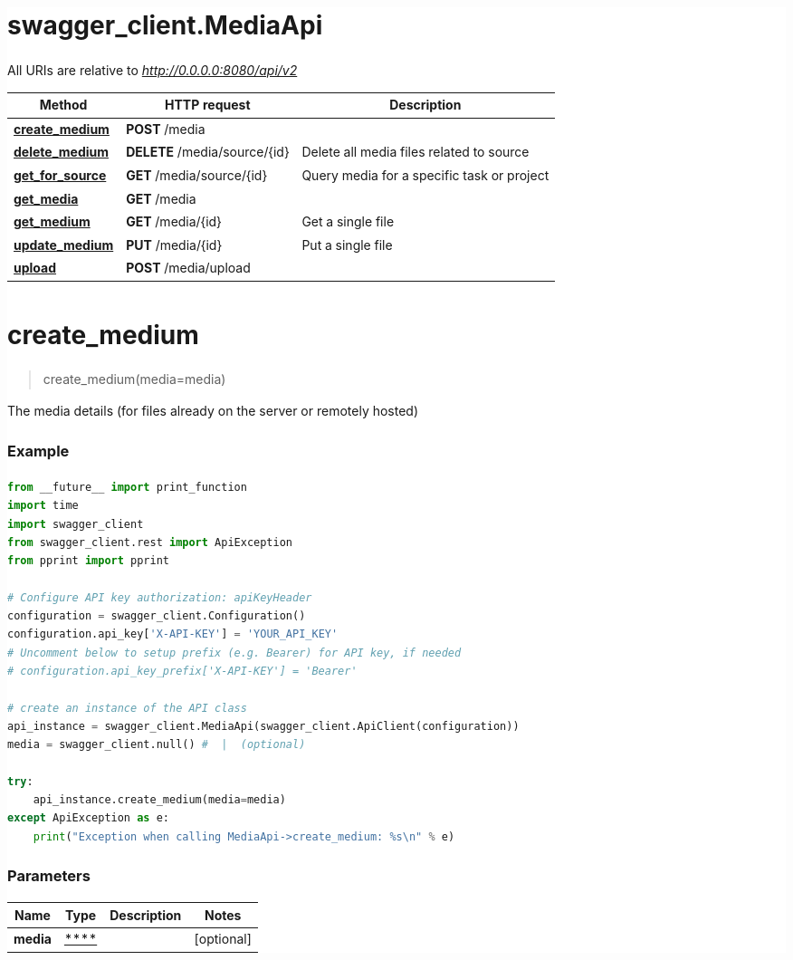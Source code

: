 # swagger_client.MediaApi

All URIs are relative to *http://0.0.0.0:8080/api/v2*

Method | HTTP request | Description
------------- | ------------- | -------------
[**create_medium**](MediaApi.md#create_medium) | **POST** /media | 
[**delete_medium**](MediaApi.md#delete_medium) | **DELETE** /media/source/{id} | Delete all media files related to  source
[**get_for_source**](MediaApi.md#get_for_source) | **GET** /media/source/{id} | Query media for a specific task or project
[**get_media**](MediaApi.md#get_media) | **GET** /media | 
[**get_medium**](MediaApi.md#get_medium) | **GET** /media/{id} | Get a single file
[**update_medium**](MediaApi.md#update_medium) | **PUT** /media/{id} | Put a single file
[**upload**](MediaApi.md#upload) | **POST** /media/upload | 


# **create_medium**
> create_medium(media=media)



The media details (for files already on the server or remotely hosted)

### Example
```python
from __future__ import print_function
import time
import swagger_client
from swagger_client.rest import ApiException
from pprint import pprint

# Configure API key authorization: apiKeyHeader
configuration = swagger_client.Configuration()
configuration.api_key['X-API-KEY'] = 'YOUR_API_KEY'
# Uncomment below to setup prefix (e.g. Bearer) for API key, if needed
# configuration.api_key_prefix['X-API-KEY'] = 'Bearer'

# create an instance of the API class
api_instance = swagger_client.MediaApi(swagger_client.ApiClient(configuration))
media = swagger_client.null() #  |  (optional)

try:
    api_instance.create_medium(media=media)
except ApiException as e:
    print("Exception when calling MediaApi->create_medium: %s\n" % e)
```

### Parameters

Name | Type | Description  | Notes
------------- | ------------- | ------------- | -------------
 **media** | [****](.md)|  | [optional] 
